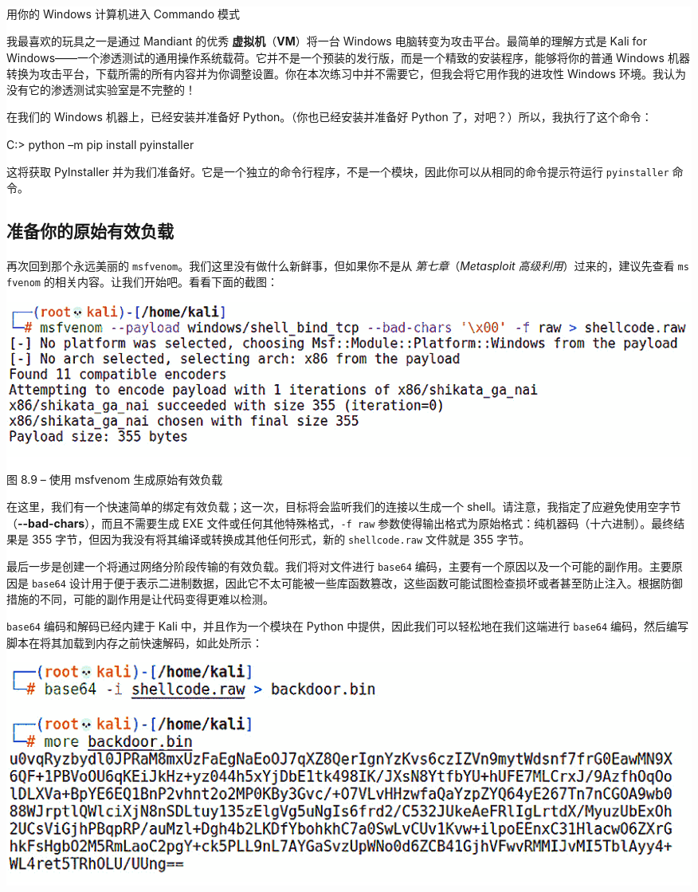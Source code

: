 用你的 Windows 计算机进入 Commando 模式

我最喜欢的玩具之一是通过 Mandiant 的优秀 **虚拟机**（**VM**）将一台 Windows 电脑转变为攻击平台。最简单的理解方式是 Kali for Windows——一个渗透测试的通用操作系统载荷。它并不是一个预装的发行版，而是一个精致的安装程序，能够将你的普通 Windows 机器转换为攻击平台，下载所需的所有内容并为你调整设置。你在本次练习中并不需要它，但我会将它用作我的进攻性 Windows 环境。我认为没有它的渗透测试实验室是不完整的！

在我们的 Windows 机器上，已经安装并准备好 Python。（你也已经安装并准备好 Python 了，对吧？）所以，我执行了这个命令：

C:\> python –m pip install pyinstaller

这将获取 PyInstaller 并为我们准备好。它是一个独立的命令行程序，不是一个模块，因此你可以从相同的命令提示符运行 `pyinstaller` 命令。

## 准备你的原始有效负载

再次回到那个永远美丽的 `msfvenom`。我们这里没有做什么新鲜事，但如果你不是从 *第七章*（*Metasploit 高级利用*）过来的，建议先查看 `msfvenom` 的相关内容。让我们开始吧。看看下面的截图：

![图 8.9 – 使用 msfvenom 生成原始有效负载](img/Figure_8.9_B17616.jpg)

图 8.9 – 使用 msfvenom 生成原始有效负载

在这里，我们有一个快速简单的绑定有效负载；这一次，目标将会监听我们的连接以生成一个 shell。请注意，我指定了应避免使用空字节（**--bad-chars**），而且不需要生成 EXE 文件或任何其他特殊格式，`-f raw` 参数使得输出格式为原始格式：纯机器码（十六进制）。最终结果是 355 字节，但因为我没有将其编译或转换成其他任何形式，新的 `shellcode.raw` 文件就是 355 字节。

最后一步是创建一个将通过网络分阶段传输的有效负载。我们将对文件进行 `base64` 编码，主要有一个原因以及一个可能的副作用。主要原因是 `base64` 设计用于便于表示二进制数据，因此它不太可能被一些库函数篡改，这些函数可能试图检查损坏或者甚至防止注入。根据防御措施的不同，可能的副作用是让代码变得更难以检测。

`base64` 编码和解码已经内建于 Kali 中，并且作为一个模块在 Python 中提供，因此我们可以轻松地在我们这端进行 `base64` 编码，然后编写脚本在将其加载到内存之前快速解码，如此处所示：

![图 8.10 – Base64 编码的 Shellcode，准备下载](img/Figure_8.10_B17616.jpg)
